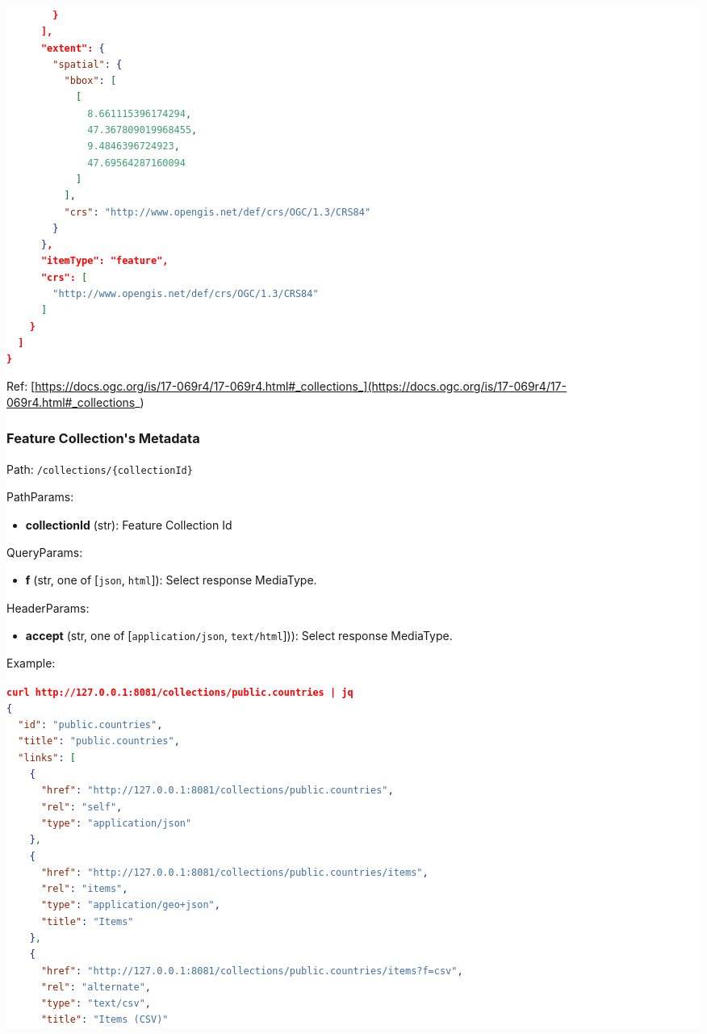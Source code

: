 ```json
        }
      ],
      "extent": {
        "spatial": {
          "bbox": [
            [
              8.661115396174294,
              47.367809019968455,
              9.4846396724923,
              47.69564287160094
            ]
          ],
          "crs": "http://www.opengis.net/def/crs/OGC/1.3/CRS84"
        }
      },
      "itemType": "feature",
      "crs": [
        "http://www.opengis.net/def/crs/OGC/1.3/CRS84"
      ]
    }
  ]
}
```

Ref: [https://docs.ogc.org/is/17-069r4/17-069r4.html#_collections_](https://docs.ogc.org/is/17-069r4/17-069r4.html#_collections_)

### Feature Collection's Metadata

Path: `/collections/{collectionId}`

PathParams:

- **collectionId** (str): Feature Collection Id

QueryParams:

- **f** (str, one of [`json`, `html`]): Select response MediaType.

HeaderParams:

- **accept** (str, one of [`application/json`, `text/html`])): Select response MediaType.

Example:

```json
curl http://127.0.0.1:8081/collections/public.countries | jq
{
  "id": "public.countries",
  "title": "public.countries",
  "links": [
    {
      "href": "http://127.0.0.1:8081/collections/public.countries",
      "rel": "self",
      "type": "application/json"
    },
    {
      "href": "http://127.0.0.1:8081/collections/public.countries/items",
      "rel": "items",
      "type": "application/geo+json",
      "title": "Items"
    },
    {
      "href": "http://127.0.0.1:8081/collections/public.countries/items?f=csv",
      "rel": "alternate",
      "type": "text/csv",
      "title": "Items (CSV)"
```